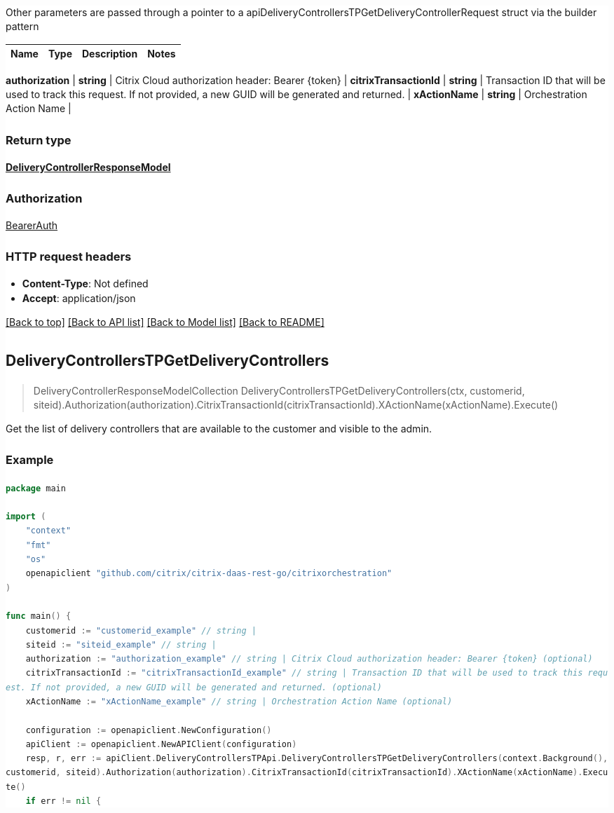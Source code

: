 Other parameters are passed through a pointer to a apiDeliveryControllersTPGetDeliveryControllerRequest struct via the builder pattern


Name | Type | Description  | Notes
------------- | ------------- | ------------- | -------------



 **authorization** | **string** | Citrix Cloud authorization header: Bearer {token} | 
 **citrixTransactionId** | **string** | Transaction ID that will be used to track this request. If not provided, a new GUID will be generated and returned. | 
 **xActionName** | **string** | Orchestration Action Name | 

### Return type

[**DeliveryControllerResponseModel**](DeliveryControllerResponseModel.md)

### Authorization

[BearerAuth](../README.md#BearerAuth)

### HTTP request headers

- **Content-Type**: Not defined
- **Accept**: application/json

[[Back to top]](#) [[Back to API list]](../README.md#documentation-for-api-endpoints)
[[Back to Model list]](../README.md#documentation-for-models)
[[Back to README]](../README.md)


## DeliveryControllersTPGetDeliveryControllers

> DeliveryControllerResponseModelCollection DeliveryControllersTPGetDeliveryControllers(ctx, customerid, siteid).Authorization(authorization).CitrixTransactionId(citrixTransactionId).XActionName(xActionName).Execute()

Get the list of delivery controllers that are available to the customer and visible to the admin.

### Example

```go
package main

import (
    "context"
    "fmt"
    "os"
    openapiclient "github.com/citrix/citrix-daas-rest-go/citrixorchestration"
)

func main() {
    customerid := "customerid_example" // string | 
    siteid := "siteid_example" // string | 
    authorization := "authorization_example" // string | Citrix Cloud authorization header: Bearer {token} (optional)
    citrixTransactionId := "citrixTransactionId_example" // string | Transaction ID that will be used to track this request. If not provided, a new GUID will be generated and returned. (optional)
    xActionName := "xActionName_example" // string | Orchestration Action Name (optional)

    configuration := openapiclient.NewConfiguration()
    apiClient := openapiclient.NewAPIClient(configuration)
    resp, r, err := apiClient.DeliveryControllersTPApi.DeliveryControllersTPGetDeliveryControllers(context.Background(), customerid, siteid).Authorization(authorization).CitrixTransactionId(citrixTransactionId).XActionName(xActionName).Execute()
    if err != nil {
```